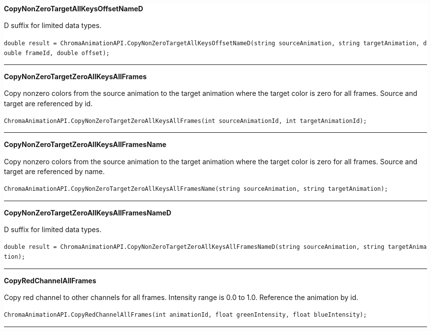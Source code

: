 
<a name="CopyNonZeroTargetAllKeysOffsetNameD"></a>
**CopyNonZeroTargetAllKeysOffsetNameD**

D suffix for limited data types.

```charp
double result = ChromaAnimationAPI.CopyNonZeroTargetAllKeysOffsetNameD(string sourceAnimation, string targetAnimation, double frameId, double offset);
```

---

<a name="CopyNonZeroTargetZeroAllKeysAllFrames"></a>
**CopyNonZeroTargetZeroAllKeysAllFrames**

Copy nonzero colors from the source animation to the target animation where 
the target color is zero for all frames. Source and target are referenced 
by id.

```charp
ChromaAnimationAPI.CopyNonZeroTargetZeroAllKeysAllFrames(int sourceAnimationId, int targetAnimationId);
```

---

<a name="CopyNonZeroTargetZeroAllKeysAllFramesName"></a>
**CopyNonZeroTargetZeroAllKeysAllFramesName**

Copy nonzero colors from the source animation to the target animation where 
the target color is zero for all frames. Source and target are referenced 
by name.

```charp
ChromaAnimationAPI.CopyNonZeroTargetZeroAllKeysAllFramesName(string sourceAnimation, string targetAnimation);
```

---

<a name="CopyNonZeroTargetZeroAllKeysAllFramesNameD"></a>
**CopyNonZeroTargetZeroAllKeysAllFramesNameD**

D suffix for limited data types.

```charp
double result = ChromaAnimationAPI.CopyNonZeroTargetZeroAllKeysAllFramesNameD(string sourceAnimation, string targetAnimation);
```

---

<a name="CopyRedChannelAllFrames"></a>
**CopyRedChannelAllFrames**

Copy red channel to other channels for all frames. Intensity range is 0.0 
to 1.0. Reference the animation by id.

```charp
ChromaAnimationAPI.CopyRedChannelAllFrames(int animationId, float greenIntensity, float blueIntensity);
```

---